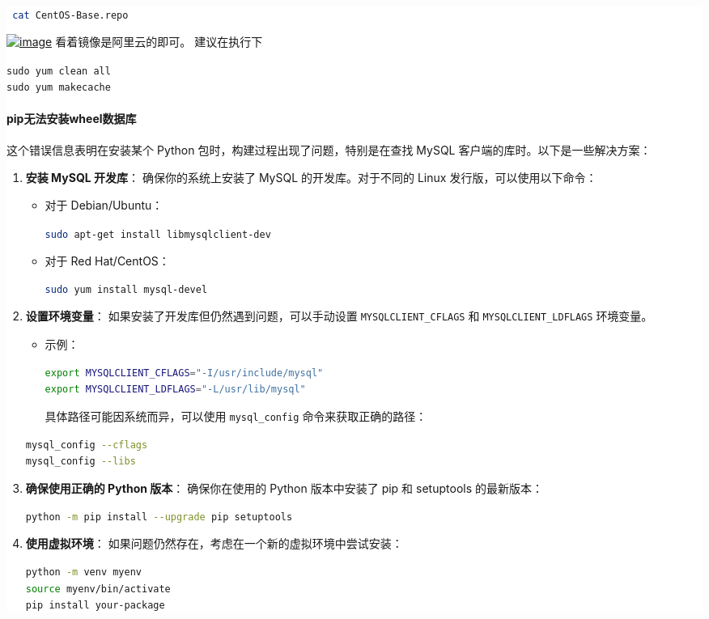 

```bash
 cat CentOS-Base.repo
```

[![image](https://img2024.cnblogs.com/blog/1894089/202407/1894089-20240729205605247-903700683.png)](https://img2024.cnblogs.com/blog/1894089/202407/1894089-20240729205605247-903700683.png)
看着镜像是阿里云的即可。 建议在执行下



```css
sudo yum clean all
sudo yum makecache
```



#### pip无法安装wheel数据库

这个错误信息表明在安装某个 Python 包时，构建过程出现了问题，特别是在查找 MySQL 客户端的库时。以下是一些解决方案：

1. **安装 MySQL 开发库**：
   确保你的系统上安装了 MySQL 的开发库。对于不同的 Linux 发行版，可以使用以下命令：
   - 对于 Debian/Ubuntu：
     ```bash
     sudo apt-get install libmysqlclient-dev
     ```
   - 对于 Red Hat/CentOS：
     ```bash
     sudo yum install mysql-devel
     ```

2. **设置环境变量**：
   如果安装了开发库但仍然遇到问题，可以手动设置 `MYSQLCLIENT_CFLAGS` 和 `MYSQLCLIENT_LDFLAGS` 环境变量。
   - 示例：
     ```bash
     export MYSQLCLIENT_CFLAGS="-I/usr/include/mysql"
     export MYSQLCLIENT_LDFLAGS="-L/usr/lib/mysql"
     ```
     具体路径可能因系统而异，可以使用 `mysql_config` 命令来获取正确的路径：
   ```bash
   mysql_config --cflags
   mysql_config --libs
   ```

3. **确保使用正确的 Python 版本**：
   确保你在使用的 Python 版本中安装了 pip 和 setuptools 的最新版本：
   
   ```bash
   python -m pip install --upgrade pip setuptools
   ```
   
4. **使用虚拟环境**：
   如果问题仍然存在，考虑在一个新的虚拟环境中尝试安装：
   ```bash
   python -m venv myenv
   source myenv/bin/activate
   pip install your-package
   ```
